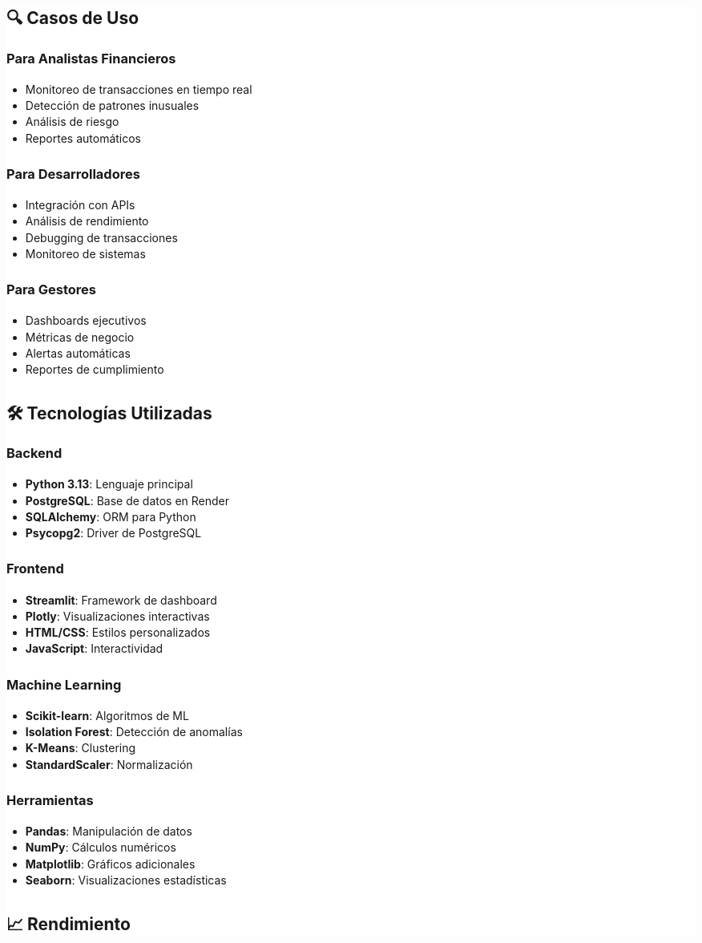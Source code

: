 ## 🔍 Casos de Uso

### Para Analistas Financieros
- Monitoreo de transacciones en tiempo real
- Detección de patrones inusuales
- Análisis de riesgo
- Reportes automáticos

### Para Desarrolladores
- Integración con APIs
- Análisis de rendimiento
- Debugging de transacciones
- Monitoreo de sistemas

### Para Gestores
- Dashboards ejecutivos
- Métricas de negocio
- Alertas automáticas
- Reportes de cumplimiento

## 🛠️ Tecnologías Utilizadas

### Backend
- **Python 3.13**: Lenguaje principal
- **PostgreSQL**: Base de datos en Render
- **SQLAlchemy**: ORM para Python
- **Psycopg2**: Driver de PostgreSQL

### Frontend
- **Streamlit**: Framework de dashboard
- **Plotly**: Visualizaciones interactivas
- **HTML/CSS**: Estilos personalizados
- **JavaScript**: Interactividad

### Machine Learning
- **Scikit-learn**: Algoritmos de ML
- **Isolation Forest**: Detección de anomalías
- **K-Means**: Clustering
- **StandardScaler**: Normalización

### Herramientas
- **Pandas**: Manipulación de datos
- **NumPy**: Cálculos numéricos
- **Matplotlib**: Gráficos adicionales
- **Seaborn**: Visualizaciones estadísticas

## 📈 Rendimiento
